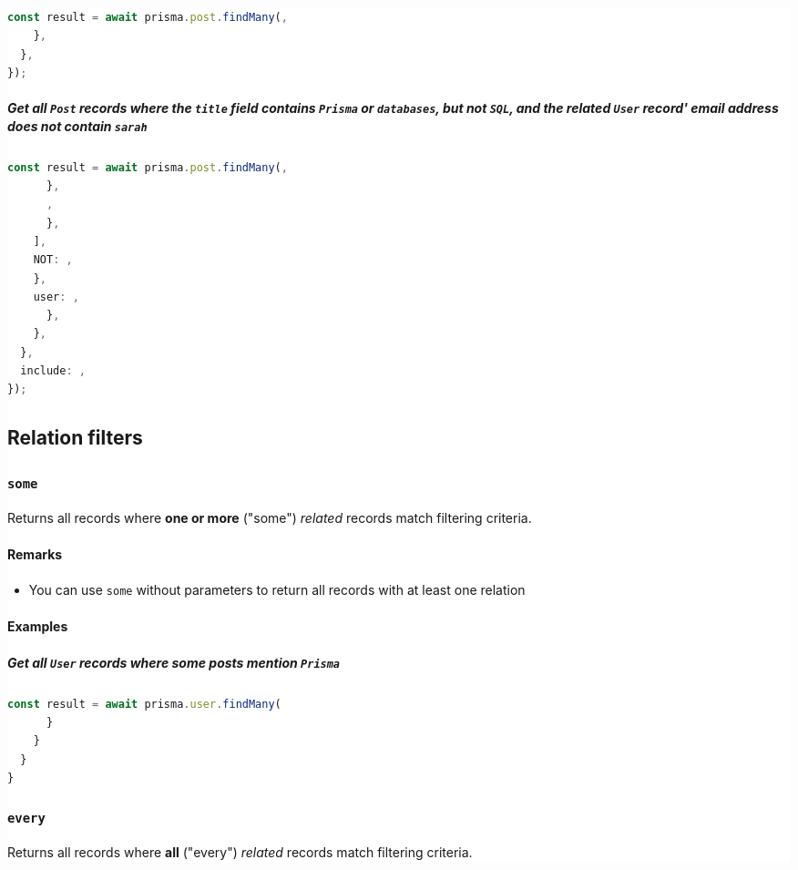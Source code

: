 ```js
const result = await prisma.post.findMany(,
    },
  },
});
```

##### Get all `Post` records where the `title` field contains `Prisma` or `databases`, but not `SQL`, and the related `User` record' email address does not contain `sarah`

```js
const result = await prisma.post.findMany(,
      },
      ,
      },
    ],
    NOT: ,
    },
    user: ,
      },
    },
  },
  include: ,
});
```

## Relation filters

### `some`

Returns all records where **one or more** ("some") _related_ records match filtering criteria.

#### Remarks

- You can use `some` without parameters to return all records with at least one relation

#### Examples

##### Get all `User` records where _some_ posts mention `Prisma`

```ts
const result = await prisma.user.findMany(
      }
    }
  }
}
```

### `every`

Returns all records where **all** ("every") _related_ records match filtering criteria.
